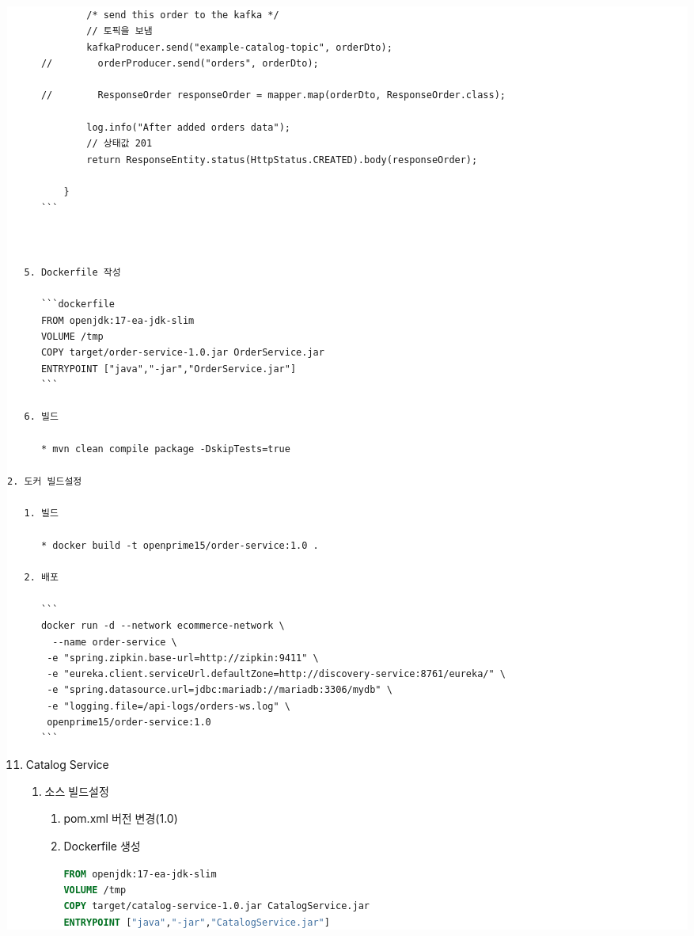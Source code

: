                   /* send this order to the kafka */
                  // 토픽을 보냄
                  kafkaProducer.send("example-catalog-topic", orderDto);
          //        orderProducer.send("orders", orderDto);
          
          //        ResponseOrder responseOrder = mapper.map(orderDto, ResponseOrder.class);
          
                  log.info("After added orders data");
                  // 상태값 201
                  return ResponseEntity.status(HttpStatus.CREATED).body(responseOrder);
          
              }
          ```

          

       5. Dockerfile 작성

          ```dockerfile
          FROM openjdk:17-ea-jdk-slim
          VOLUME /tmp
          COPY target/order-service-1.0.jar OrderService.jar
          ENTRYPOINT ["java","-jar","OrderService.jar"]
          ```

       6. 빌드

          * mvn clean compile package -DskipTests=true

    2. 도커 빌드설정

       1. 빌드

          * docker build -t openprime15/order-service:1.0 .

       2. 배포

          ```
          docker run -d --network ecommerce-network \
            --name order-service \
           -e "spring.zipkin.base-url=http://zipkin:9411" \
           -e "eureka.client.serviceUrl.defaultZone=http://discovery-service:8761/eureka/" \
           -e "spring.datasource.url=jdbc:mariadb://mariadb:3306/mydb" \
           -e "logging.file=/api-logs/orders-ws.log" \
           openprime15/order-service:1.0
          ```

          

11. Catalog Service

    1. 소스 빌드설정

       1. pom.xml 버전 변경(1.0)

       2. Dockerfile 생성

          ```dockerfile
          FROM openjdk:17-ea-jdk-slim
          VOLUME /tmp
          COPY target/catalog-service-1.0.jar CatalogService.jar
          ENTRYPOINT ["java","-jar","CatalogService.jar"]
          ```
